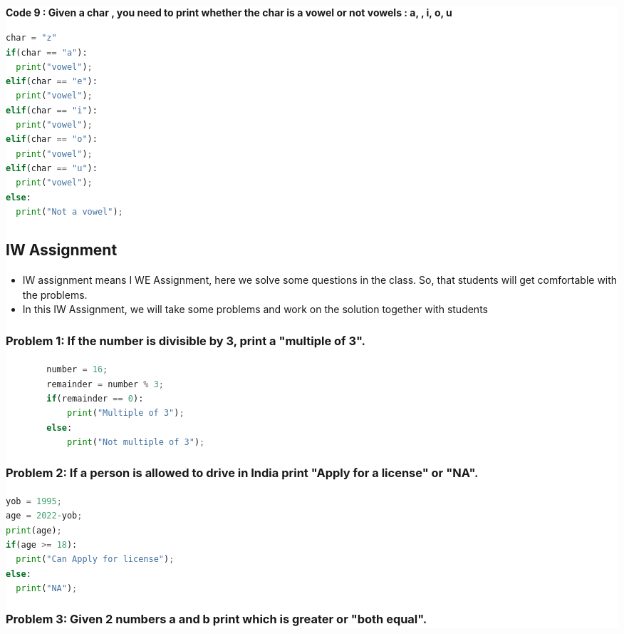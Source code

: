**Code 9 : Given a char , you need to print whether the char is a vowel or not vowels : a, , i, o, u**

```python
char = "z"
if(char == "a"):
  print("vowel");
elif(char == "e"):
  print("vowel");
elif(char == "i"):
  print("vowel");
elif(char == "o"):
  print("vowel");
elif(char == "u"):
  print("vowel");
else:
  print("Not a vowel");
```

## IW Assignment

- IW assignment means I WE Assignment, here we solve some questions in the class. So, that students will get comfortable with the problems.
- In this IW Assignment, we will take some problems and work on the solution together with students

### **Problem 1: If the number is divisible by 3, print a "multiple of 3".**

```python
        number = 16;
        remainder = number % 3;
        if(remainder == 0):
            print("Multiple of 3");
        else:
            print("Not multiple of 3");
```

### **Problem 2: If a person is allowed to drive in India print "Apply for a license" or "NA".**

```python
yob = 1995;
age = 2022-yob;
print(age);
if(age >= 18):
  print("Can Apply for license");
else:
  print("NA");
```

### **Problem 3: Given 2 numbers a and b print which is greater or "both equal".**
